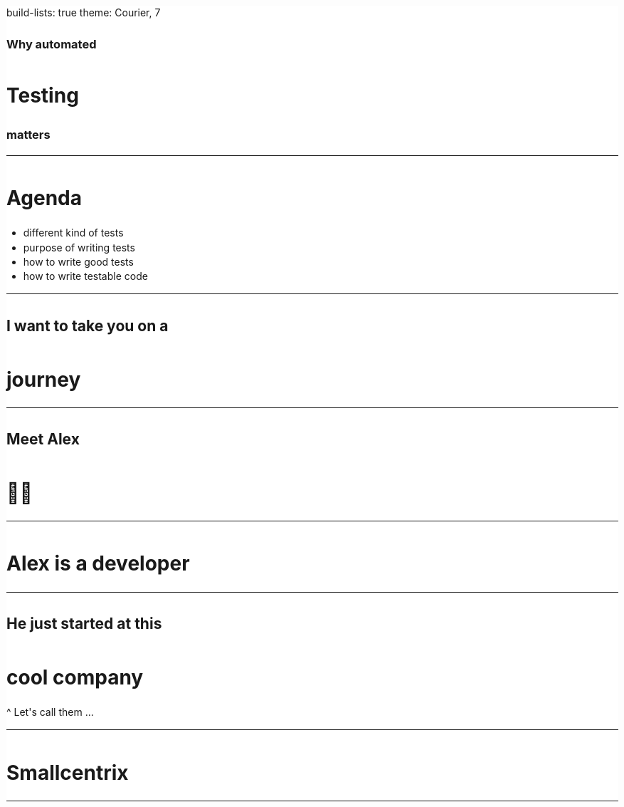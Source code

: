 build-lists: true
theme: Courier, 7

### Why automated
# Testing
### matters

---

# Agenda

- different kind of tests
- purpose of writing tests
- how to write good tests
- how to write testable code

---

## I want to take you on a
# journey

---

## Meet Alex
# 👨‍💻

---

# Alex is a developer

---

## He just started at this
# cool company

^
Let's call them ...

---

# Smallcentrix

---